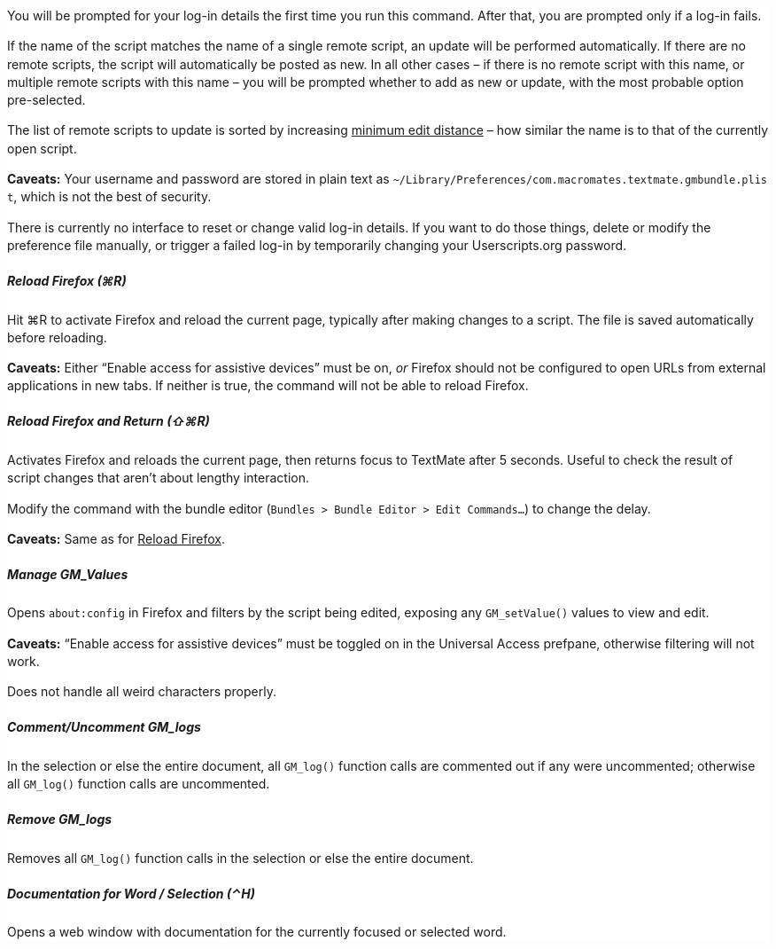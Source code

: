 <p>You will be prompted for your log-in details the first time you run this command. After that, you are prompted only if a log-in fails.</p>

<p>If the name of the script matches the name of a single remote script, an update will be performed automatically. If there are no remote scripts, the script will automatically be posted as new. In all other cases &ndash; if there is no remote script with this name, or multiple remote scripts with this name &ndash; you will be prompted whether to add as new or update, with the most probable option pre-selected.</p>

<p>The list of remote scripts to update is sorted by increasing <a href="http://en.wikipedia.org/wiki/Damerau-Levenshtein_distance">minimum edit distance</a> &ndash; how similar the name is to that of the currently open script.</p>

<p><strong>Caveats:</strong> Your username and password are stored in plain text as <code>~/Library/Preferences/com.macromates.textmate.gmbundle.plist</code>, which is not the best of security.</p>

<p>There is currently no interface to reset or change valid log-in details. If you want to do those things, delete or modify the preference file manually, or trigger a failed log-in by temporarily changing your Userscripts.org password.</p>

<h5>Reload Firefox (&#x2318;R) <span id="reload_firefox"></span></h5>
<p>Hit &#x2318;R to activate Firefox and reload the current page, typically after making changes to a script. The file is saved automatically before reloading.</p>

<p><strong>Caveats:</strong> Either &#8220;Enable access for assistive devices&#8221; must be on, <em>or</em> Firefox should not be configured to open URLs from external applications in new tabs. If neither is true, the command will not be able to reload Firefox.</p>

<h5>Reload Firefox and Return (&#x21E7;&#x2318;R)</h5>
<p>Activates Firefox and reloads the current page, then returns focus to TextMate after 5 seconds. Useful to check the result of script changes that aren&#8217;t about lengthy interaction.</p>

<p>Modify the command with the bundle editor (<code>Bundles &gt; Bundle Editor &gt; Edit Commands…</code>) to change the delay.</p>

<p><strong>Caveats:</strong> Same as for <a href='#reload_firefox'>Reload Firefox</a>.</p>

<h5>Manage GM_Values</h5>
<p>Opens <code>about:config</code> in Firefox and filters by the script being edited, exposing any <code>GM_setValue()</code> values to view and edit.</p>

<p><strong>Caveats:</strong> &#8220;Enable access for assistive devices&#8221; must be toggled on in the Universal Access prefpane, otherwise filtering will not work.</p>

<p>Does not handle all weird characters properly.</p>

<h5>Comment/Uncomment GM_logs</h5>
<p>In the selection or else the entire document, all <code>GM_log()</code> function calls are commented out if any were uncommented; otherwise all <code>GM_log()</code> function calls are uncommented.</p>

<h5>Remove GM_logs</h5>
<p>Removes all <code>GM_log()</code> function calls in the selection or else the entire document.</p>

<h5>Documentation for Word / Selection (&#x2303;H) <span id="documentation_for_word_selection"></span></h5>
<p>Opens a web window with documentation for the currently focused or selected word.</p>
